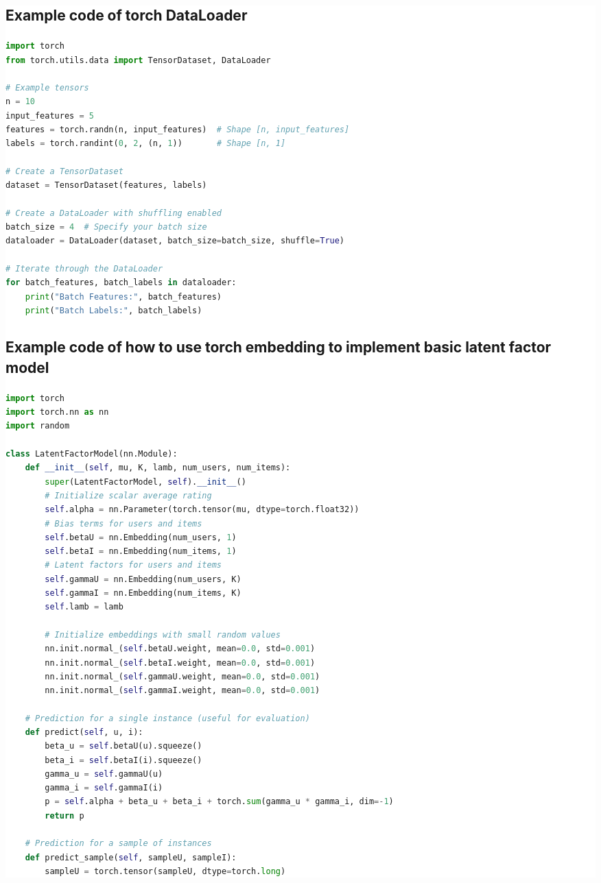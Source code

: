 ## Example code of torch DataLoader
```python
import torch
from torch.utils.data import TensorDataset, DataLoader

# Example tensors
n = 10
input_features = 5
features = torch.randn(n, input_features)  # Shape [n, input_features]
labels = torch.randint(0, 2, (n, 1))       # Shape [n, 1]

# Create a TensorDataset
dataset = TensorDataset(features, labels)

# Create a DataLoader with shuffling enabled
batch_size = 4  # Specify your batch size
dataloader = DataLoader(dataset, batch_size=batch_size, shuffle=True)

# Iterate through the DataLoader
for batch_features, batch_labels in dataloader:
    print("Batch Features:", batch_features)
    print("Batch Labels:", batch_labels)
```


## Example code of how to use torch embedding to implement basic latent factor model
```python
import torch
import torch.nn as nn
import random

class LatentFactorModel(nn.Module):
    def __init__(self, mu, K, lamb, num_users, num_items):
        super(LatentFactorModel, self).__init__()
        # Initialize scalar average rating
        self.alpha = nn.Parameter(torch.tensor(mu, dtype=torch.float32))
        # Bias terms for users and items
        self.betaU = nn.Embedding(num_users, 1)
        self.betaI = nn.Embedding(num_items, 1)
        # Latent factors for users and items
        self.gammaU = nn.Embedding(num_users, K)
        self.gammaI = nn.Embedding(num_items, K)
        self.lamb = lamb

        # Initialize embeddings with small random values
        nn.init.normal_(self.betaU.weight, mean=0.0, std=0.001)
        nn.init.normal_(self.betaI.weight, mean=0.0, std=0.001)
        nn.init.normal_(self.gammaU.weight, mean=0.0, std=0.001)
        nn.init.normal_(self.gammaI.weight, mean=0.0, std=0.001)

    # Prediction for a single instance (useful for evaluation)
    def predict(self, u, i):
        beta_u = self.betaU(u).squeeze()
        beta_i = self.betaI(i).squeeze()
        gamma_u = self.gammaU(u)
        gamma_i = self.gammaI(i)
        p = self.alpha + beta_u + beta_i + torch.sum(gamma_u * gamma_i, dim=-1)
        return p

    # Prediction for a sample of instances
    def predict_sample(self, sampleU, sampleI):
        sampleU = torch.tensor(sampleU, dtype=torch.long)
```